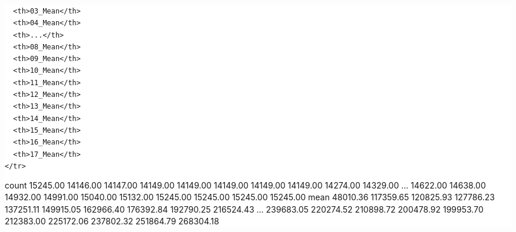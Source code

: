       <th>03_Mean</th>
      <th>04_Mean</th>
      <th>...</th>
      <th>08_Mean</th>
      <th>09_Mean</th>
      <th>10_Mean</th>
      <th>11_Mean</th>
      <th>12_Mean</th>
      <th>13_Mean</th>
      <th>14_Mean</th>
      <th>15_Mean</th>
      <th>16_Mean</th>
      <th>17_Mean</th>
    </tr>
  </thead>
  <tbody>
    <tr>
      <th>count</th>
      <td>15245.00</td>
      <td>14146.00</td>
      <td>14147.00</td>
      <td>14149.00</td>
      <td>14149.00</td>
      <td>14149.00</td>
      <td>14149.00</td>
      <td>14149.00</td>
      <td>14274.00</td>
      <td>14329.00</td>
      <td>...</td>
      <td>14622.00</td>
      <td>14638.00</td>
      <td>14932.00</td>
      <td>14991.00</td>
      <td>15040.00</td>
      <td>15132.00</td>
      <td>15245.00</td>
      <td>15245.00</td>
      <td>15245.00</td>
      <td>15245.00</td>
    </tr>
    <tr>
      <th>mean</th>
      <td>48010.36</td>
      <td>117359.65</td>
      <td>120825.93</td>
      <td>127786.23</td>
      <td>137251.11</td>
      <td>149915.05</td>
      <td>162966.40</td>
      <td>176392.84</td>
      <td>192790.25</td>
      <td>216524.43</td>
      <td>...</td>
      <td>239683.05</td>
      <td>220274.52</td>
      <td>210898.72</td>
      <td>200478.92</td>
      <td>199953.70</td>
      <td>212383.00</td>
      <td>225172.06</td>
      <td>237802.32</td>
      <td>251864.79</td>
      <td>268304.18</td>
    </tr>